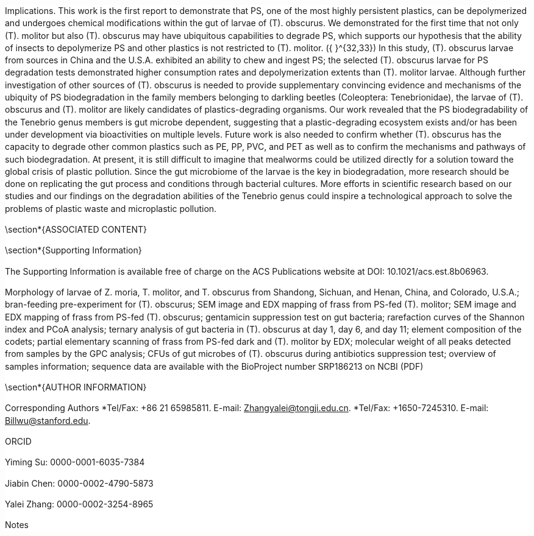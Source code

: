 Implications. This work is the first report to demonstrate that PS, one of the most highly persistent plastics, can be depolymerized and undergoes chemical modifications within the gut of larvae of \(T\). obscurus. We demonstrated for the first time that not only \(T\). molitor but also \(T\). obscurus may have ubiquitous capabilities to degrade PS, which supports our hypothesis that the ability of insects to depolymerize PS and other plastics is not restricted to \(T\). molitor. \({ }^{32,33}\) In this study, \(T\). obscurus larvae from sources in China and the U.S.A. exhibited an ability to chew and ingest PS; the selected \(T\). obscurus larvae for PS degradation tests demonstrated higher consumption rates and depolymerization extents than \(T\). molitor larvae. Although further investigation of other sources of \(T\). obscurus is needed to provide supplementary convincing evidence and mechanisms of the ubiquity of PS biodegradation in the family members belonging to darkling beetles (Coleoptera: Tenebrionidae), the larvae of \(T\). obscurus and \(T\). molitor are likely candidates of plastics-degrading organisms. Our work revealed that the PS biodegradability of the Tenebrio genus members is gut microbe dependent, suggesting that a plastic-degrading ecosystem exists and/or has been under development via bioactivities on multiple levels. Future work is also needed to confirm whether \(T\). obscurus has the capacity to degrade other common plastics such as PE, PP, PVC, and PET as well as to confirm the mechanisms and pathways of such biodegradation. At present, it is still difficult to imagine that mealworms could be utilized directly for a solution toward the global crisis of plastic pollution. Since the gut microbiome of the larvae is the key in biodegradation, more research should be done on replicating the gut process and conditions through bacterial cultures. More efforts in scientific research based on our studies and our findings on the degradation abilities of the Tenebrio genus could inspire a technological approach to solve the problems of plastic waste and microplastic pollution.

\section*{ASSOCIATED CONTENT}

\section*{Supporting Information}

The Supporting Information is available free of charge on the ACS Publications website at DOI: 10.1021/acs.est.8b06963.

Morphology of larvae of Z. moria, T. molitor, and T. obscurus from Shandong, Sichuan, and Henan, China, and Colorado, U.S.A.; bran-feeding pre-experiment for \(T\). obscurus; SEM image and EDX mapping of frass from PS-fed \(T\). molitor; SEM image and EDX mapping of frass from PS-fed \(T\). obscurus; gentamicin suppression test on gut bacteria; rarefaction curves of the Shannon index and PCoA analysis; ternary analysis of gut bacteria in \(T\). obscurus at day 1, day 6, and day 11; element composition of the codets; partial elementary scanning of frass from PS-fed dark and \(T\). molitor by EDX; molecular weight of all peaks detected from samples by the GPC analysis; CFUs of gut microbes of \(T\). obscurus during antibiotics suppression test; overview of samples information; sequence data are available with the BioProject number SRP186213 on NCBI (PDF)

\section*{AUTHOR INFORMATION}

Corresponding Authors
*Tel/Fax: +86 21 65985811. E-mail: Zhangyalei@tongji.edu.cn.
*Tel/Fax: +1650-7245310. E-mail: Billwu@stanford.edu.

ORCID

Yiming Su: 0000-0001-6035-7384

Jiabin Chen: 0000-0002-4790-5873

Yalei Zhang: 0000-0002-3254-8965

Notes

